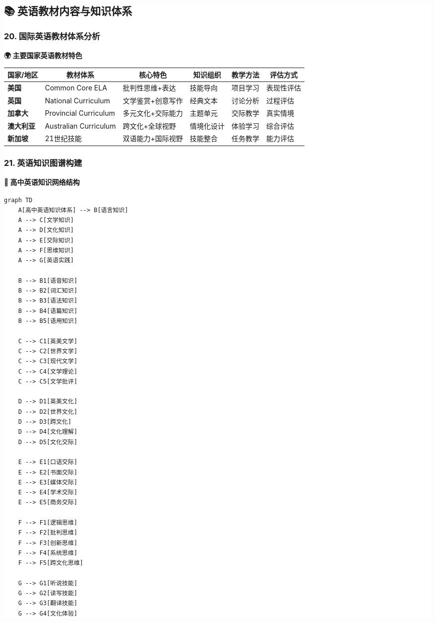 ## 📚 英语教材内容与知识体系

### 20. 国际英语教材体系分析

**🌍 主要国家英语教材特色**

| 国家/地区 | 教材体系 | 核心特色 | 知识组织 | 教学方法 | 评估方式 |
|---------|----------|----------|----------|----------|----------|
| **美国** | Common Core ELA | 批判性思维+表达 | 技能导向 | 项目学习 | 表现性评估 |
| **英国** | National Curriculum | 文学鉴赏+创意写作 | 经典文本 | 讨论分析 | 过程评估 |
| **加拿大** | Provincial Curriculum | 多元文化+交际能力 | 主题单元 | 交际教学 | 真实情境 |
| **澳大利亚** | Australian Curriculum | 跨文化+全球视野 | 情境化设计 | 体验学习 | 综合评估 |
| **新加坡** | 21世纪技能 | 双语能力+国际视野 | 技能整合 | 任务教学 | 能力评估 |

### 21. 英语知识图谱构建

**🔗 高中英语知识网络结构**

```mermaid
graph TD
    A[高中英语知识体系] --> B[语言知识]
    A --> C[文学知识]
    A --> D[文化知识]
    A --> E[交际知识]
    A --> F[思维知识]
    A --> G[英语实践]
    
    B --> B1[语音知识]
    B --> B2[词汇知识]
    B --> B3[语法知识]
    B --> B4[语篇知识]
    B --> B5[语用知识]
    
    C --> C1[英美文学]
    C --> C2[世界文学]
    C --> C3[现代文学]
    C --> C4[文学理论]
    C --> C5[文学批评]
    
    D --> D1[英美文化]
    D --> D2[世界文化]
    D --> D3[跨文化]
    D --> D4[文化理解]
    D --> D5[文化交际]
    
    E --> E1[口语交际]
    E --> E2[书面交际]
    E --> E3[媒体交际]
    E --> E4[学术交际]
    E --> E5[商务交际]
    
    F --> F1[逻辑思维]
    F --> F2[批判思维]
    F --> F3[创新思维]
    F --> F4[系统思维]
    F --> F5[跨文化思维]
    
    G --> G1[听说技能]
    G --> G2[读写技能]
    G --> G3[翻译技能]
    G --> G4[文化体验]
```